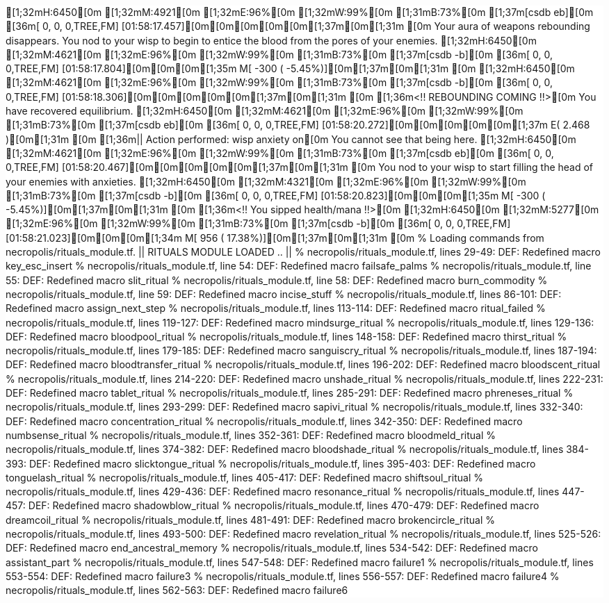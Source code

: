 [1;32mH:6450[0m [1;32mM:4921[0m [1;32mE:96%[0m [1;32mW:99%[0m [1;31mB:73%[0m [1;37m[csdb eb][0m [36m[ 0, 0, 0,TREE,FM] [01:58:17.457][0m[0m[0m[0m[0m[1;37m[0m[1;31m [0m
Your aura of weapons rebounding disappears.
You nod to your wisp to begin to entice the blood from the pores of your enemies.
[1;32mH:6450[0m [1;32mM:4621[0m [1;32mE:96%[0m [1;32mW:99%[0m [1;31mB:73%[0m [1;37m[csdb -b][0m [36m[ 0, 0, 0,TREE,FM] [01:58:17.804][0m[0m[0m[1;35m M[ -300 ( -5.45%)][0m[1;37m[0m[1;31m [0m
[1;32mH:6450[0m [1;32mM:4621[0m [1;32mE:96%[0m [1;32mW:99%[0m [1;31mB:73%[0m [1;37m[csdb -b][0m [36m[ 0, 0, 0,TREE,FM] [01:58:18.306][0m[0m[0m[0m[0m[1;37m[0m[1;31m [0m
[1;36m<!! REBOUNDING COMING !!>[0m
You have recovered equilibrium.
[1;32mH:6450[0m [1;32mM:4621[0m [1;32mE:96%[0m [1;32mW:99%[0m [1;31mB:73%[0m [1;37m[csdb eb][0m [36m[ 0, 0, 0,TREE,FM] [01:58:20.272][0m[0m[0m[0m[0m[1;37m E( 2.468 )[0m[1;31m [0m
[1;36m|| Action performed: wisp anxiety on[0m
You cannot see that being here.
[1;32mH:6450[0m [1;32mM:4621[0m [1;32mE:96%[0m [1;32mW:99%[0m [1;31mB:73%[0m [1;37m[csdb eb][0m [36m[ 0, 0, 0,TREE,FM] [01:58:20.467][0m[0m[0m[0m[0m[1;37m[0m[1;31m [0m
You nod to your wisp to start filling the head of your enemies with anxieties.
[1;32mH:6450[0m [1;32mM:4321[0m [1;32mE:96%[0m [1;32mW:99%[0m [1;31mB:73%[0m [1;37m[csdb -b][0m [36m[ 0, 0, 0,TREE,FM] [01:58:20.823][0m[0m[0m[1;35m M[ -300 ( -5.45%)][0m[1;37m[0m[1;31m [0m
[1;36m<!! You sipped health/mana !!>[0m
[1;32mH:6450[0m [1;32mM:5277[0m [1;32mE:96%[0m [1;32mW:99%[0m [1;31mB:73%[0m [1;37m[csdb -b][0m [36m[ 0, 0, 0,TREE,FM] [01:58:21.023][0m[0m[0m[1;34m M[  956 ( 17.38%)][0m[1;37m[0m[1;31m [0m
% Loading commands from necropolis/rituals_module.tf.
|| RITUALS MODULE LOADED ..          ||
% necropolis/rituals_module.tf, lines 29-49: DEF: Redefined macro key_esc_insert
% necropolis/rituals_module.tf, line 54: DEF: Redefined macro failsafe_palms
% necropolis/rituals_module.tf, line 55: DEF: Redefined macro slit_ritual
% necropolis/rituals_module.tf, line 58: DEF: Redefined macro burn_commodity
% necropolis/rituals_module.tf, line 59: DEF: Redefined macro incise_stuff
% necropolis/rituals_module.tf, lines 86-101: DEF: Redefined macro assign_next_step
% necropolis/rituals_module.tf, lines 113-114: DEF: Redefined macro ritual_failed
% necropolis/rituals_module.tf, lines 119-127: DEF: Redefined macro mindsurge_ritual
% necropolis/rituals_module.tf, lines 129-136: DEF: Redefined macro bloodpool_ritual
% necropolis/rituals_module.tf, lines 148-158: DEF: Redefined macro thirst_ritual
% necropolis/rituals_module.tf, lines 179-185: DEF: Redefined macro sanguiscry_ritual
% necropolis/rituals_module.tf, lines 187-194: DEF: Redefined macro bloodtransfer_ritual
% necropolis/rituals_module.tf, lines 196-202: DEF: Redefined macro bloodscent_ritual
% necropolis/rituals_module.tf, lines 214-220: DEF: Redefined macro unshade_ritual
% necropolis/rituals_module.tf, lines 222-231: DEF: Redefined macro tablet_ritual
% necropolis/rituals_module.tf, lines 285-291: DEF: Redefined macro phreneses_ritual
% necropolis/rituals_module.tf, lines 293-299: DEF: Redefined macro sapivi_ritual
% necropolis/rituals_module.tf, lines 332-340: DEF: Redefined macro concentration_ritual
% necropolis/rituals_module.tf, lines 342-350: DEF: Redefined macro numbsense_ritual
% necropolis/rituals_module.tf, lines 352-361: DEF: Redefined macro bloodmeld_ritual
% necropolis/rituals_module.tf, lines 374-382: DEF: Redefined macro bloodshade_ritual
% necropolis/rituals_module.tf, lines 384-393: DEF: Redefined macro slicktongue_ritual
% necropolis/rituals_module.tf, lines 395-403: DEF: Redefined macro tonguelash_ritual
% necropolis/rituals_module.tf, lines 405-417: DEF: Redefined macro shiftsoul_ritual
% necropolis/rituals_module.tf, lines 429-436: DEF: Redefined macro resonance_ritual
% necropolis/rituals_module.tf, lines 447-457: DEF: Redefined macro shadowblow_ritual
% necropolis/rituals_module.tf, lines 470-479: DEF: Redefined macro dreamcoil_ritual
% necropolis/rituals_module.tf, lines 481-491: DEF: Redefined macro brokencircle_ritual
% necropolis/rituals_module.tf, lines 493-500: DEF: Redefined macro revelation_ritual
% necropolis/rituals_module.tf, lines 525-526: DEF: Redefined macro end_ancestral_memory
% necropolis/rituals_module.tf, lines 534-542: DEF: Redefined macro assistant_part
% necropolis/rituals_module.tf, lines 547-548: DEF: Redefined macro failure1
% necropolis/rituals_module.tf, lines 553-554: DEF: Redefined macro failure3
% necropolis/rituals_module.tf, lines 556-557: DEF: Redefined macro failure4
% necropolis/rituals_module.tf, lines 562-563: DEF: Redefined macro failure6
